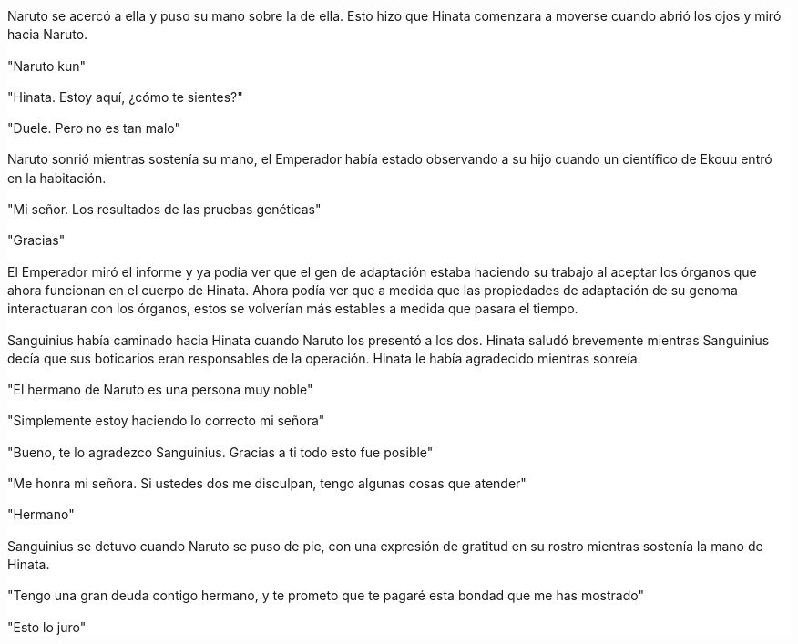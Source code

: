 Naruto se acercó a ella y puso su mano sobre la de ella. Esto hizo que Hinata comenzara a moverse cuando abrió los ojos y miró hacia Naruto.

"Naruto kun"

"Hinata. Estoy aquí, ¿cómo te sientes?"

"Duele. Pero no es tan malo"

Naruto sonrió mientras sostenía su mano, el Emperador había estado observando a su hijo cuando un científico de Ekouu entró en la habitación.

"Mi señor. Los resultados de las pruebas genéticas"

"Gracias"

El Emperador miró el informe y ya podía ver que el gen de adaptación estaba haciendo su trabajo al aceptar los órganos que ahora funcionan en el cuerpo de Hinata. Ahora podía ver que a medida que las propiedades de adaptación de su genoma interactuaran con los órganos, estos se volverían más estables a medida que pasara el tiempo.

Sanguinius había caminado hacia Hinata cuando Naruto los presentó a los dos. Hinata saludó brevemente mientras Sanguinius decía que sus boticarios eran responsables de la operación. Hinata le había agradecido mientras sonreía.

"El hermano de Naruto es una persona muy noble"

"Simplemente estoy haciendo lo correcto mi señora"

"Bueno, te lo agradezco Sanguinius. Gracias a ti todo esto fue posible"

"Me honra mi señora. Si ustedes dos me disculpan, tengo algunas cosas que atender"

"Hermano"

Sanguinius se detuvo cuando Naruto se puso de pie, con una expresión de gratitud en su rostro mientras sostenía la mano de Hinata.

"Tengo una gran deuda contigo hermano, y te prometo que te pagaré esta bondad que me has mostrado"

"Esto lo juro"